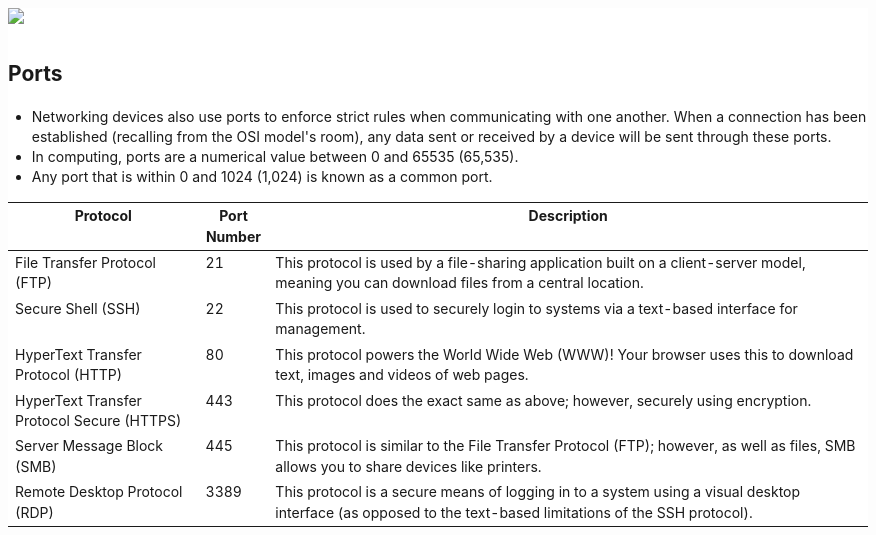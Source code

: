 ![](https://tryhackme-images.s3.amazonaws.com/user-uploads/5de96d9ca744773ea7ef8c00/room-content/53d459ccda57e5fdea0dafe7e64ffe7c.svg)


## Ports

- Networking devices also use ports to enforce strict rules when communicating with one another. When a connection has been established (recalling from the OSI model's room), any data sent or received by a device will be sent through these ports.
- In computing, ports are a numerical value between 0 and 65535 (65,535).
- Any port that is within 0 and 1024 (1,024) is known as a common port.

| Protocol                                   | Port Number | Description                                                                                                                                                  |
|--------------------------------------------|-------------|--------------------------------------------------------------------------------------------------------------------------------------------------------------|
| File Transfer Protocol (FTP)               | 21          | This  protocol is used by a file-sharing application built on a client-server  model, meaning you can download files from a central location.                |
| Secure Shell (SSH)                         | 22          | This protocol is used to securely login to systems via a text-based interface for management.                                                                |
| HyperText Transfer Protocol (HTTP)         | 80          | This protocol powers the World Wide Web (WWW)! Your browser uses this to download text, images and videos of web pages.                                      |
| HyperText Transfer Protocol Secure (HTTPS)	 | 443         | This protocol does the exact same as above; however, securely using encryption.                                                                              |
| Server Message Block (SMB)                 | 445         | This protocol is similar to the File Transfer Protocol (FTP); however, as well as files, SMB allows you to share devices like printers.                      |
| Remote Desktop Protocol (RDP)              | 3389        | This  protocol is a secure means of logging in to a system using a visual  desktop interface (as opposed to the text-based limitations of the SSH protocol). |